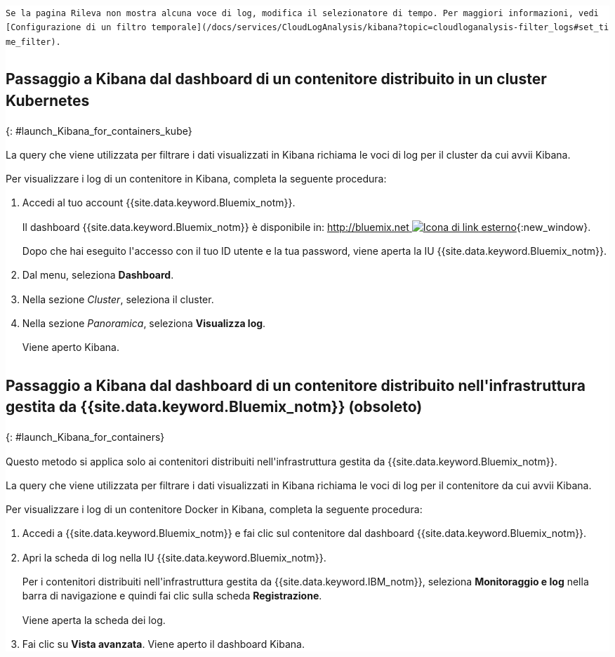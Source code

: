     Se la pagina Rileva non mostra alcuna voce di log, modifica il selezionatore di tempo. Per maggiori informazioni, vedi [Configurazione di un filtro temporale](/docs/services/CloudLogAnalysis/kibana?topic=cloudloganalysis-filter_logs#set_time_filter).

	
	
##  Passaggio a Kibana dal dashboard di un contenitore distribuito in un cluster Kubernetes
{: #launch_Kibana_for_containers_kube}

La query che viene utilizzata per filtrare i dati visualizzati in Kibana richiama le voci di log per il cluster da cui avvii Kibana.

Per visualizzare i log di un contenitore in Kibana, completa la seguente procedura:

1. Accedi al tuo account {{site.data.keyword.Bluemix_notm}}.

    Il dashboard {{site.data.keyword.Bluemix_notm}} è disponibile in: [http://bluemix.net ![Icona di link esterno](../../../icons/launch-glyph.svg "Icona di link esterno")](http://bluemix.net){:new_window}.
    
	Dopo che hai eseguito l'accesso con il tuo ID utente e la tua password, viene aperta la IU {{site.data.keyword.Bluemix_notm}}.

2. Dal menu, seleziona **Dashboard**.

3. Nella sezione *Cluster*, seleziona il cluster.

4. Nella sezione *Panoramica*, seleziona **Visualizza log**.

    Viene aperto Kibana.




##  Passaggio a Kibana dal dashboard di un contenitore distribuito nell'infrastruttura gestita da {{site.data.keyword.Bluemix_notm}} (obsoleto)
{: #launch_Kibana_for_containers}

Questo metodo si applica solo ai contenitori distribuiti nell'infrastruttura gestita da {{site.data.keyword.Bluemix_notm}}.

La query che viene utilizzata per filtrare i dati visualizzati in Kibana richiama le voci di log per il contenitore da cui avvii Kibana.

Per visualizzare i log di un contenitore Docker in Kibana, completa la seguente procedura:

1. Accedi a {{site.data.keyword.Bluemix_notm}} e fai clic sul contenitore dal dashboard {{site.data.keyword.Bluemix_notm}}. 
    
2. Apri la scheda di log nella IU {{site.data.keyword.Bluemix_notm}}.

    Per i contenitori distribuiti nell'infrastruttura gestita da {{site.data.keyword.IBM_notm}}, seleziona **Monitoraggio e log** nella barra di navigazione e quindi fai clic sulla scheda **Registrazione**. 
    
    Viene aperta la scheda dei log.  

3. Fai clic su **Vista avanzata**. Viene aperto il dashboard Kibana.
